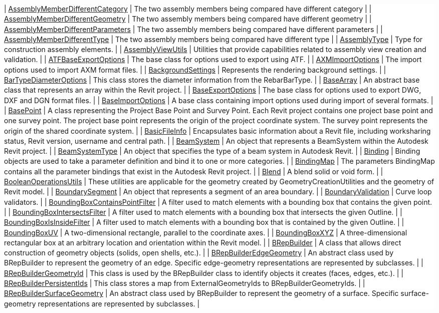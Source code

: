 | [AssemblyMemberDifferentCategory](e244624d-2bdb-ded8-dfcc-255259880dc6.md "AssemblyMemberDifferentCategory Class") | The two assembly members being compared have different category |
| [AssemblyMemberDifferentGeometry](6183660b-931b-7711-6489-1a4aef4cf308.md "AssemblyMemberDifferentGeometry Class") | The two assembly members being compared have different geometry |
| [AssemblyMemberDifferentParameters](bff4df0d-ea29-c280-f4ad-47214fa7d126.md "AssemblyMemberDifferentParameters Class") | The two assembly members being compared have different parameters |
| [AssemblyMemberDifferentType](12b0c348-9e86-f5f0-ed28-bd8be688c937.md "AssemblyMemberDifferentType Class") | The two assembly members being compared have different type |
| [AssemblyType](19fb680c-cd62-24e4-2e68-45bfc04207d2.md "AssemblyType Class") | Type for construction assembly elements. |
| [AssemblyViewUtils](4c839bed-9f56-c255-afba-8152c9171a22.md "AssemblyViewUtils Class") | Utilities that provide capabilities related to assembly view creation and validation. |
| [ATFBaseExportOptions](7087cd85-a366-5f49-65a8-c58ed4bf74d8.md "ATFBaseExportOptions Class") | The base class for options used to export using ATF. |
| [AXMImportOptions](fa5c85e0-25ea-cc04-2b97-48a3fa989cfc.md "AXMImportOptions Class") | The import options used to import AXM format files. |
| [BackgroundSettings](eb7238e2-39df-d7eb-48c6-edd7a38b2a0e.md "BackgroundSettings Class") | Represents the rendering background settings. |
| [BarTypeDiameterOptions](a4f6aef6-f961-7b77-7c4b-6248193c258a.md "BarTypeDiameterOptions Class") | This class stores the diameter information from the RebarBarType. |
| [BaseArray](d7f9a542-0333-2e10-83a2-98afcee00b80.md "BaseArray Class") | An abstract base class that represents an array within the Revit project. |
| [BaseExportOptions](d88aaa04-8700-ede2-9a8c-c3ac0d71e68b.md "BaseExportOptions Class") | The base class for options used to export DWG, DXF and DGN format files. |
| [BaseImportOptions](75898e94-cff4-fb64-c613-9596599444c4.md "BaseImportOptions Class") | A base class containing import options used during import of several formats. |
| [BasePoint](154074ae-d653-aaff-b84b-6336a1cbafaa.md "BasePoint Class") | A class representing the Project Base Point and Survey Point. Each Revit project contains one project base point and one survey point. The project base point represents the origin of the project coordinate system. The survey point represents the origin of the shared coordinate system. |
| [BasicFileInfo](475edc09-cee7-6ff1-a0fa-4e427a56262a.md "BasicFileInfo Class") | Encapsulates basic information about a Revit file, including worksharing status, Revit version, username and central path. |
| [BeamSystem](6c5c1bd2-8456-5ec9-c53e-0bd3f604ad06.md "BeamSystem Class") | An object that represents a BeamSystem within the Autodesk Revit project. |
| [BeamSystemType](6b42bef4-e54f-db0c-ce13-a097213fbc4f.md "BeamSystemType Class") | An object that specifies the type of a beam system in Autodesk Revit. |
| [Binding](47f6ad6f-8d00-af57-995e-dc6db1255f58.md "Binding Class") | Binding objects are used to take a parameter definition and bind it to one or more categories. |
| [BindingMap](4ce777fb-ab30-6d15-d019-5b430223ac62.md "BindingMap Class") | The parameters BindingMap contains all the parameter bindings that exist in the Autodesk Revit project. |
| [Blend](6875edf6-f0ba-60bc-f294-21bb689c5994.md "Blend Class") | A blend solid or void form. |
| [BooleanOperationsUtils](a7be98f3-9e8a-ee51-f46c-2479cb72c598.md "BooleanOperationsUtils Class") | These utilities are applicable for the geometry created by GeometryCreationUtilities and the geometry of Revit model. |
| [BoundarySegment](9a8fc43c-7a89-b6b4-e8ad-3e1e331ac153.md "BoundarySegment Class") | An object that represents a segment of an area boundary. |
| [BoundaryValidation](82d6e0c5-f102-ce90-9521-3c2e74fbd495.md "BoundaryValidation Class") | Curve loop validators. |
| [BoundingBoxContainsPointFilter](a5ea9f5a-ddba-9db7-eaa0-2b37098f0142.md "BoundingBoxContainsPointFilter Class") | A filter used to match elements with a bounding box that contains the given point. |
| [BoundingBoxIntersectsFilter](1fbe1cff-ed94-4815-564b-05fd9e8f61fe.md "BoundingBoxIntersectsFilter Class") | A filter used to match elements with a bounding box that intersects the given Outline. |
| [BoundingBoxIsInsideFilter](eb8735d7-28fc-379d-9de9-1e02326851f5.md "BoundingBoxIsInsideFilter Class") | A filter used to match elements with a bounding box that is contained by the given Outline. |
| [BoundingBoxUV](e38a0145-4267-0b3f-0718-adb14e34c94e.md "BoundingBoxUV Class") | A two-dimensional rectangle, parallel to the coordinate axes. |
| [BoundingBoxXYZ](3c452286-57b1-40e2-2795-c90bff1fcec2.md "BoundingBoxXYZ Class") | A three-dimensional rectangular box at an arbitrary location and orientation within the Revit model. |
| [BRepBuilder](94c1fef4-2933-ce67-9c2d-361cbf8a42b4.md "BRepBuilder Class") | A class that allows direct construction of geometry objects (solids, open shells, etc.). |
| [BRepBuilderEdgeGeometry](b0051e1b-8b8b-f819-78c2-67053dd7a241.md "BRepBuilderEdgeGeometry Class") | An abstract class used by BRepBuilder to represent the geometry of an edge. Specific edge-geometry representations are represented by subclasses. |
| [BRepBuilderGeometryId](f7d0b679-926a-9f1d-8f2a-dda9c2f3fe7a.md "BRepBuilderGeometryId Class") | This class is used by the BRepBuilder class to identify objects it creates (faces, edges, etc.). |
| [BRepBuilderPersistentIds](c9dd5c21-1d35-9f12-ec28-553e699a6ee2.md "BRepBuilderPersistentIds Class") | This class stores a map from ExternalGeometryIds to BRepBuilderGeometryIds. |
| [BRepBuilderSurfaceGeometry](c21d4101-cc15-1990-ee9f-994b487bf95d.md "BRepBuilderSurfaceGeometry Class") | An abstract class used by BRepBuilder to represent the geometry of a surface. Specific surface-geometry representations are represented by subclasses. |
